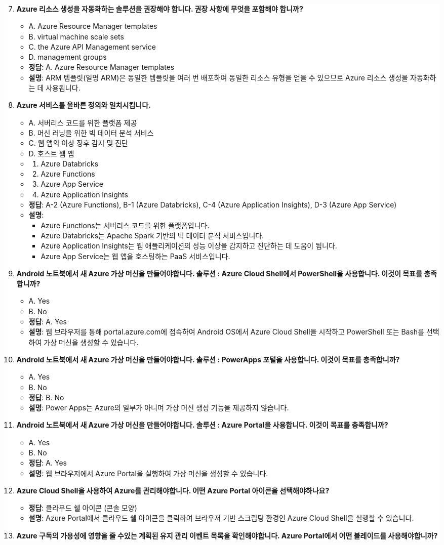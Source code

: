 7.  **Azure 리소스 생성을 자동화하는 솔루션을 권장해야 합니다. 권장 사항에 무엇을 포함해야 합니까?**

    - A. Azure Resource Manager templates
    - B. virtual machine scale sets
    - C. the Azure API Management service
    - D. management groups
    - **정답**: A. Azure Resource Manager templates
    - **설명**: ARM 템플릿(일명 ARM)은 동일한 템플릿을 여러 번 배포하여 동일한 리소스 유형을 얻을 수 있으므로 Azure 리소스 생성을 자동화하는 데 사용됩니다.

8.  **Azure 서비스를 올바른 정의와 일치시킵니다.**

    - A. 서버리스 코드를 위한 플랫폼 제공
    - B. 머신 러닝을 위한 빅 데이터 분석 서비스
    - C. 웹 앱의 이상 징후 감지 및 진단
    - D. 호스트 웹 앱
    - 1. Azure Databricks
    - 2. Azure Functions
    - 3. Azure App Service
    - 4. Azure Application Insights
    - **정답**: A-2 (Azure Functions), B-1 (Azure Databricks), C-4 (Azure Application Insights), D-3 (Azure App Service)
    - **설명**:
      - Azure Functions는 서버리스 코드를 위한 플랫폼입니다.
      - Azure Databricks는 Apache Spark 기반의 빅 데이터 분석 서비스입니다.
      - Azure Application Insights는 웹 애플리케이션의 성능 이상을 감지하고 진단하는 데 도움이 됩니다.
      - Azure App Service는 웹 앱을 호스팅하는 PaaS 서비스입니다.

9.  **Android 노트북에서 새 Azure 가상 머신을 만들어야합니다. 솔루션 : Azure Cloud Shell에서 PowerShell을 사용합니다. 이것이 목표를 충족합니까?**

    - A. Yes
    - B. No
    - **정답**: A. Yes
    - **설명**: 웹 브라우저를 통해 portal.azure.com에 접속하여 Android OS에서 Azure Cloud Shell을 시작하고 PowerShell 또는 Bash를 선택하여 가상 머신을 생성할 수 있습니다.

10. **Android 노트북에서 새 Azure 가상 머신을 만들어야합니다. 솔루션 : PowerApps 포털을 사용합니다. 이것이 목표를 충족합니까?**

    - A. Yes
    - B. No
    - **정답**: B. No
    - **설명**: Power Apps는 Azure의 일부가 아니며 가상 머신 생성 기능을 제공하지 않습니다.

11. **Android 노트북에서 새 Azure 가상 머신을 만들어야합니다. 솔루션 : Azure Portal을 사용합니다. 이것이 목표를 충족합니까?**

    - A. Yes
    - B. No
    - **정답**: A. Yes
    - **설명**: 웹 브라우저에서 Azure Portal을 실행하여 가상 머신을 생성할 수 있습니다.

12. **Azure Cloud Shell을 사용하여 Azure를 관리해야합니다. 어떤 Azure Portal 아이콘을 선택해야하나요?**

    - **정답**: 클라우드 쉘 아이콘 (콘솔 모양)
    - **설명**: Azure Portal에서 클라우드 쉘 아이콘을 클릭하여 브라우저 기반 스크립팅 환경인 Azure Cloud Shell을 실행할 수 있습니다.

13. **Azure 구독의 가용성에 영향을 줄 수있는 계획된 유지 관리 이벤트 목록을 확인해야합니다. Azure Portal에서 어떤 블레이드를 사용해야합니까?**
